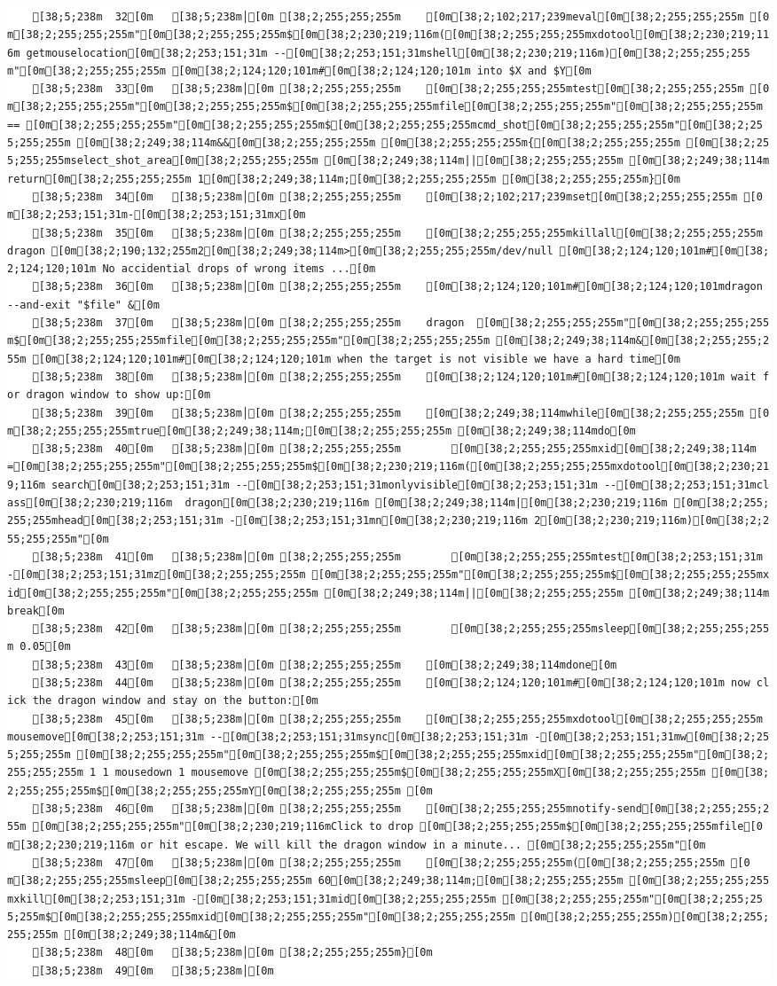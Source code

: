        [38;5;238m  32[0m   [38;5;238m│[0m [38;2;255;255;255m    [0m[38;2;102;217;239meval[0m[38;2;255;255;255m [0m[38;2;255;255;255m"[0m[38;2;255;255;255m$[0m[38;2;230;219;116m([0m[38;2;255;255;255mxdotool[0m[38;2;230;219;116m getmouselocation[0m[38;2;253;151;31m --[0m[38;2;253;151;31mshell[0m[38;2;230;219;116m)[0m[38;2;255;255;255m"[0m[38;2;255;255;255m [0m[38;2;124;120;101m#[0m[38;2;124;120;101m into $X and $Y[0m
        [38;5;238m  33[0m   [38;5;238m│[0m [38;2;255;255;255m    [0m[38;2;255;255;255mtest[0m[38;2;255;255;255m [0m[38;2;255;255;255m"[0m[38;2;255;255;255m$[0m[38;2;255;255;255mfile[0m[38;2;255;255;255m"[0m[38;2;255;255;255m == [0m[38;2;255;255;255m"[0m[38;2;255;255;255m$[0m[38;2;255;255;255mcmd_shot[0m[38;2;255;255;255m"[0m[38;2;255;255;255m [0m[38;2;249;38;114m&&[0m[38;2;255;255;255m [0m[38;2;255;255;255m{[0m[38;2;255;255;255m [0m[38;2;255;255;255mselect_shot_area[0m[38;2;255;255;255m [0m[38;2;249;38;114m||[0m[38;2;255;255;255m [0m[38;2;249;38;114mreturn[0m[38;2;255;255;255m 1[0m[38;2;249;38;114m;[0m[38;2;255;255;255m [0m[38;2;255;255;255m}[0m
        [38;5;238m  34[0m   [38;5;238m│[0m [38;2;255;255;255m    [0m[38;2;102;217;239mset[0m[38;2;255;255;255m [0m[38;2;253;151;31m-[0m[38;2;253;151;31mx[0m
        [38;5;238m  35[0m   [38;5;238m│[0m [38;2;255;255;255m    [0m[38;2;255;255;255mkillall[0m[38;2;255;255;255m dragon [0m[38;2;190;132;255m2[0m[38;2;249;38;114m>[0m[38;2;255;255;255m/dev/null [0m[38;2;124;120;101m#[0m[38;2;124;120;101m No accidential drops of wrong items ...[0m
        [38;5;238m  36[0m   [38;5;238m│[0m [38;2;255;255;255m    [0m[38;2;124;120;101m#[0m[38;2;124;120;101mdragon --and-exit "$file" &[0m
        [38;5;238m  37[0m   [38;5;238m│[0m [38;2;255;255;255m    dragon  [0m[38;2;255;255;255m"[0m[38;2;255;255;255m$[0m[38;2;255;255;255mfile[0m[38;2;255;255;255m"[0m[38;2;255;255;255m [0m[38;2;249;38;114m&[0m[38;2;255;255;255m [0m[38;2;124;120;101m#[0m[38;2;124;120;101m when the target is not visible we have a hard time[0m
        [38;5;238m  38[0m   [38;5;238m│[0m [38;2;255;255;255m    [0m[38;2;124;120;101m#[0m[38;2;124;120;101m wait for dragon window to show up:[0m
        [38;5;238m  39[0m   [38;5;238m│[0m [38;2;255;255;255m    [0m[38;2;249;38;114mwhile[0m[38;2;255;255;255m [0m[38;2;255;255;255mtrue[0m[38;2;249;38;114m;[0m[38;2;255;255;255m [0m[38;2;249;38;114mdo[0m
        [38;5;238m  40[0m   [38;5;238m│[0m [38;2;255;255;255m        [0m[38;2;255;255;255mxid[0m[38;2;249;38;114m=[0m[38;2;255;255;255m"[0m[38;2;255;255;255m$[0m[38;2;230;219;116m([0m[38;2;255;255;255mxdotool[0m[38;2;230;219;116m search[0m[38;2;253;151;31m --[0m[38;2;253;151;31monlyvisible[0m[38;2;253;151;31m --[0m[38;2;253;151;31mclass[0m[38;2;230;219;116m  dragon[0m[38;2;230;219;116m [0m[38;2;249;38;114m|[0m[38;2;230;219;116m [0m[38;2;255;255;255mhead[0m[38;2;253;151;31m -[0m[38;2;253;151;31mn[0m[38;2;230;219;116m 2[0m[38;2;230;219;116m)[0m[38;2;255;255;255m"[0m
        [38;5;238m  41[0m   [38;5;238m│[0m [38;2;255;255;255m        [0m[38;2;255;255;255mtest[0m[38;2;253;151;31m -[0m[38;2;253;151;31mz[0m[38;2;255;255;255m [0m[38;2;255;255;255m"[0m[38;2;255;255;255m$[0m[38;2;255;255;255mxid[0m[38;2;255;255;255m"[0m[38;2;255;255;255m [0m[38;2;249;38;114m||[0m[38;2;255;255;255m [0m[38;2;249;38;114mbreak[0m
        [38;5;238m  42[0m   [38;5;238m│[0m [38;2;255;255;255m        [0m[38;2;255;255;255msleep[0m[38;2;255;255;255m 0.05[0m
        [38;5;238m  43[0m   [38;5;238m│[0m [38;2;255;255;255m    [0m[38;2;249;38;114mdone[0m
        [38;5;238m  44[0m   [38;5;238m│[0m [38;2;255;255;255m    [0m[38;2;124;120;101m#[0m[38;2;124;120;101m now click the dragon window and stay on the button:[0m
        [38;5;238m  45[0m   [38;5;238m│[0m [38;2;255;255;255m    [0m[38;2;255;255;255mxdotool[0m[38;2;255;255;255m mousemove[0m[38;2;253;151;31m --[0m[38;2;253;151;31msync[0m[38;2;253;151;31m -[0m[38;2;253;151;31mw[0m[38;2;255;255;255m [0m[38;2;255;255;255m"[0m[38;2;255;255;255m$[0m[38;2;255;255;255mxid[0m[38;2;255;255;255m"[0m[38;2;255;255;255m 1 1 mousedown 1 mousemove [0m[38;2;255;255;255m$[0m[38;2;255;255;255mX[0m[38;2;255;255;255m [0m[38;2;255;255;255m$[0m[38;2;255;255;255mY[0m[38;2;255;255;255m [0m
        [38;5;238m  46[0m   [38;5;238m│[0m [38;2;255;255;255m    [0m[38;2;255;255;255mnotify-send[0m[38;2;255;255;255m [0m[38;2;255;255;255m"[0m[38;2;230;219;116mClick to drop [0m[38;2;255;255;255m$[0m[38;2;255;255;255mfile[0m[38;2;230;219;116m or hit escape. We will kill the dragon window in a minute... [0m[38;2;255;255;255m"[0m
        [38;5;238m  47[0m   [38;5;238m│[0m [38;2;255;255;255m    [0m[38;2;255;255;255m([0m[38;2;255;255;255m [0m[38;2;255;255;255msleep[0m[38;2;255;255;255m 60[0m[38;2;249;38;114m;[0m[38;2;255;255;255m [0m[38;2;255;255;255mxkill[0m[38;2;253;151;31m -[0m[38;2;253;151;31mid[0m[38;2;255;255;255m [0m[38;2;255;255;255m"[0m[38;2;255;255;255m$[0m[38;2;255;255;255mxid[0m[38;2;255;255;255m"[0m[38;2;255;255;255m [0m[38;2;255;255;255m)[0m[38;2;255;255;255m [0m[38;2;249;38;114m&[0m
        [38;5;238m  48[0m   [38;5;238m│[0m [38;2;255;255;255m}[0m
        [38;5;238m  49[0m   [38;5;238m│[0m 